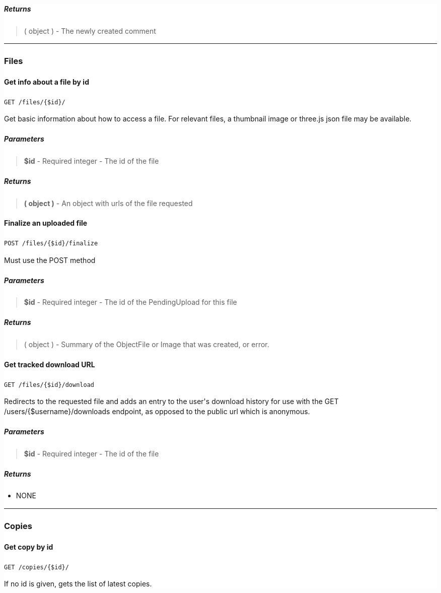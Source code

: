 
##### Returns
> ( object ) - The newly created comment

--------------------------------------------------------------------------------


### Files

#### Get info about a file by id
```
GET /files/{$id}/
```
Get basic information about how to access a file. For relevant files,
a thumbnail image or three.js json file may be available.

##### Parameters
> **$id** - Required integer - The id of the file

##### Returns
> **( object )** - An object with urls of the file requested


#### Finalize an uploaded file
```
POST /files/{$id}/finalize
```
Must use the POST method

##### Parameters
> **$id** - Required integer - The id of the PendingUpload for this file

##### Returns
> ( object ) - Summary of the ObjectFile or Image that was created, or error.


#### Get tracked download URL
```
GET /files/{$id}/download
```
Redirects to the requested file and adds an entry to the user's
download history for use with the GET /users/{$username}/downloads
endpoint, as opposed to the public url which is anonymous.

##### Parameters
> **$id** - Required integer - The id of the file

##### Returns
- NONE

--------------------------------------------------------------------------------


### Copies

#### Get copy by id
```
GET /copies/{$id}/
```
If no id is given, gets the list of latest copies.
